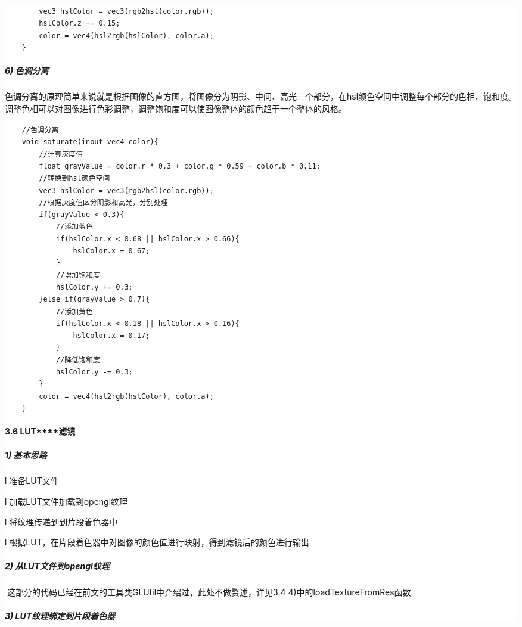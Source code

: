 ```
        vec3 hslColor = vec3(rgb2hsl(color.rgb));
        hslColor.z += 0.15;
        color = vec4(hsl2rgb(hslColor), color.a);
    }
```

##### 6)   色调分离

​	色调分离的原理简单来说就是根据图像的直方图，将图像分为阴影、中间、高光三个部分，在hsl颜色空间中调整每个部分的色相、饱和度。调整色相可以对图像进行色彩调整，调整饱和度可以使图像整体的颜色趋于一个整体的风格。

```
    //色调分离
    void saturate(inout vec4 color){
        //计算灰度值
        float grayValue = color.r * 0.3 + color.g * 0.59 + color.b * 0.11;
        //转换到hsl颜色空间
        vec3 hslColor = vec3(rgb2hsl(color.rgb));
        //根据灰度值区分阴影和高光，分别处理
        if(grayValue < 0.3){
            //添加蓝色
            if(hslColor.x < 0.68 || hslColor.x > 0.66){
                hslColor.x = 0.67;
            }
            //增加饱和度
            hslColor.y += 0.3;
        }else if(grayValue > 0.7){
            //添加黄色
            if(hslColor.x < 0.18 || hslColor.x > 0.16){
                hslColor.x = 0.17;
            }
            //降低饱和度
            hslColor.y -= 0.3;
        }
        color = vec4(hsl2rgb(hslColor), color.a);
    }
```

#### **3.6**     **LUT****滤镜**

##### 1)   基本思路

l  准备LUT文件

l  加载LUT文件加载到opengl纹理

l  将纹理传递到到片段着色器中

l  根据LUT，在片段着色器中对图像的颜色值进行映射，得到滤镜后的颜色进行输出

##### 2)   从LUT文件到opengl纹理

​	这部分的代码已经在前文的工具类GLUtil中介绍过，此处不做赘述，详见3.4 4)中的loadTextureFromRes函数

##### 3)   LUT纹理绑定到片段着色器
